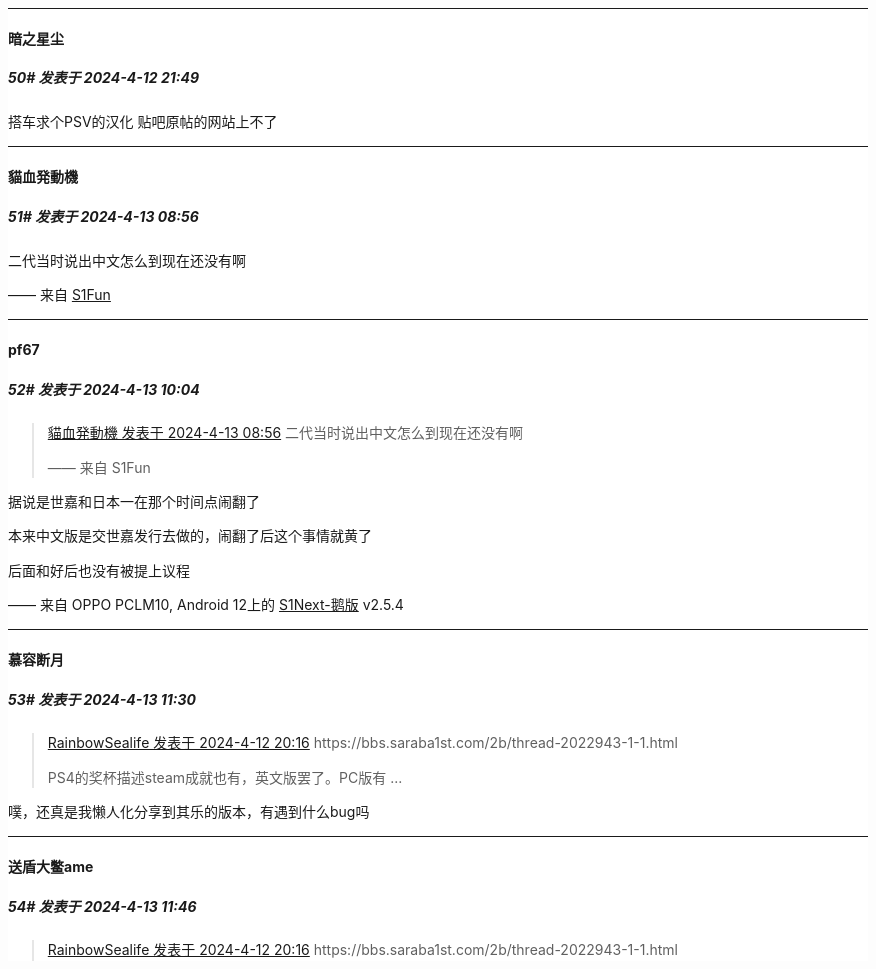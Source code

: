 *****

####  暗之星尘  
##### 50#       发表于 2024-4-12 21:49

搭车求个PSV的汉化 贴吧原帖的网站上不了 


*****

####  貓血発動機  
##### 51#       发表于 2024-4-13 08:56

二代当时说出中文怎么到现在还没有啊

—— 来自 [S1Fun](https://s1fun.koalcat.com)


*****

####  pf67  
##### 52#       发表于 2024-4-13 10:04

<blockquote><a href="httphttps://bbs.saraba1st.com/2b/forum.php?mod=redirect&amp;goto=findpost&amp;pid=64579887&amp;ptid=2179582" target="_blank">貓血発動機 发表于 2024-4-13 08:56</a>
二代当时说出中文怎么到现在还没有啊

—— 来自 S1Fun</blockquote>
据说是世嘉和日本一在那个时间点闹翻了

本来中文版是交世嘉发行去做的，闹翻了后这个事情就黄了

后面和好后也没有被提上议程

—— 来自 OPPO PCLM10, Android 12上的 [S1Next-鹅版](https://github.com/ykrank/S1-Next/releases) v2.5.4


*****

####  慕容断月  
##### 53#       发表于 2024-4-13 11:30

<blockquote><a href="httphttps://bbs.saraba1st.com/2b/forum.php?mod=redirect&amp;goto=findpost&amp;pid=64574683&amp;ptid=2179582" target="_blank">RainbowSealife 发表于 2024-4-12 20:16</a>
https://bbs.saraba1st.com/2b/thread-2022943-1-1.html

PS4的奖杯描述steam成就也有，英文版罢了。PC版有 ...</blockquote>
噗，还真是我懒人化分享到其乐的版本，有遇到什么bug吗


*****

####  送盾大鳖ame  
##### 54#       发表于 2024-4-13 11:46

<blockquote><a href="httphttps://bbs.saraba1st.com/2b/forum.php?mod=redirect&amp;goto=findpost&amp;pid=64574683&amp;ptid=2179582" target="_blank">RainbowSealife 发表于 2024-4-12 20:16</a>
https://bbs.saraba1st.com/2b/thread-2022943-1-1.html
